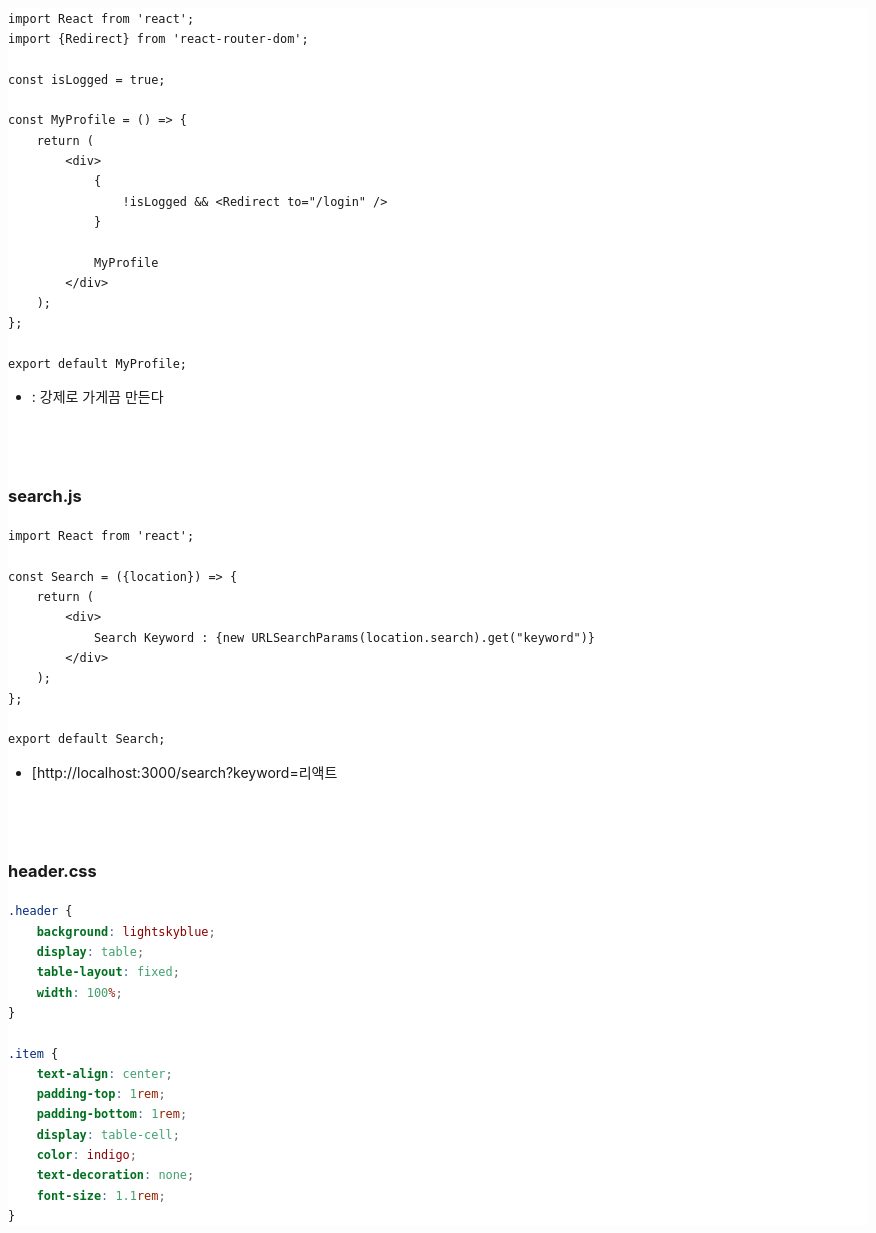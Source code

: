 ```react
import React from 'react';
import {Redirect} from 'react-router-dom';

const isLogged = true;

const MyProfile = () => {
    return (
        <div>
            {
                !isLogged && <Redirect to="/login" />
            }

            MyProfile
        </div>
    );
};

export default MyProfile;
```

- <Redirect> : 강제로 가게끔 만든다

<br>

<br>

### search.js

```react
import React from 'react';

const Search = ({location}) => {
    return (
        <div>
            Search Keyword : {new URLSearchParams(location.search).get("keyword")}
        </div>
    );
};

export default Search;
```

- [http://localhost:3000/search?keyword=리액트

<br>

<br>

### header.css

```css
.header {
    background: lightskyblue;
    display: table;
    table-layout: fixed;
    width: 100%;
}

.item {
    text-align: center;
    padding-top: 1rem;
    padding-bottom: 1rem;
    display: table-cell;
    color: indigo;
    text-decoration: none;
    font-size: 1.1rem;
}
```